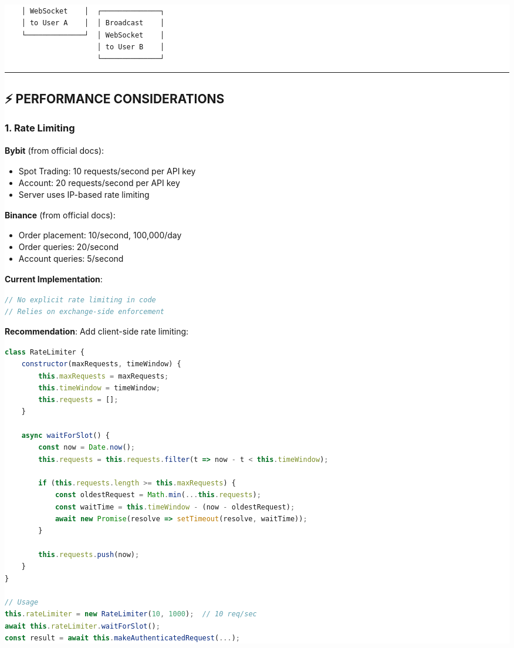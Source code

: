```
    │ WebSocket    │  ┌──────────────┐
    │ to User A    │  │ Broadcast    │
    └──────────────┘  │ WebSocket    │
                      │ to User B    │
                      └──────────────┘
```

---

## ⚡ PERFORMANCE CONSIDERATIONS

### 1. **Rate Limiting**

**Bybit** (from official docs):
- Spot Trading: 10 requests/second per API key
- Account: 20 requests/second per API key
- Server uses IP-based rate limiting

**Binance** (from official docs):
- Order placement: 10/second, 100,000/day
- Order queries: 20/second
- Account queries: 5/second

**Current Implementation**:
```javascript
// No explicit rate limiting in code
// Relies on exchange-side enforcement
```

**Recommendation**: Add client-side rate limiting:
```javascript
class RateLimiter {
    constructor(maxRequests, timeWindow) {
        this.maxRequests = maxRequests;
        this.timeWindow = timeWindow;
        this.requests = [];
    }

    async waitForSlot() {
        const now = Date.now();
        this.requests = this.requests.filter(t => now - t < this.timeWindow);

        if (this.requests.length >= this.maxRequests) {
            const oldestRequest = Math.min(...this.requests);
            const waitTime = this.timeWindow - (now - oldestRequest);
            await new Promise(resolve => setTimeout(resolve, waitTime));
        }

        this.requests.push(now);
    }
}

// Usage
this.rateLimiter = new RateLimiter(10, 1000);  // 10 req/sec
await this.rateLimiter.waitForSlot();
const result = await this.makeAuthenticatedRequest(...);
```
